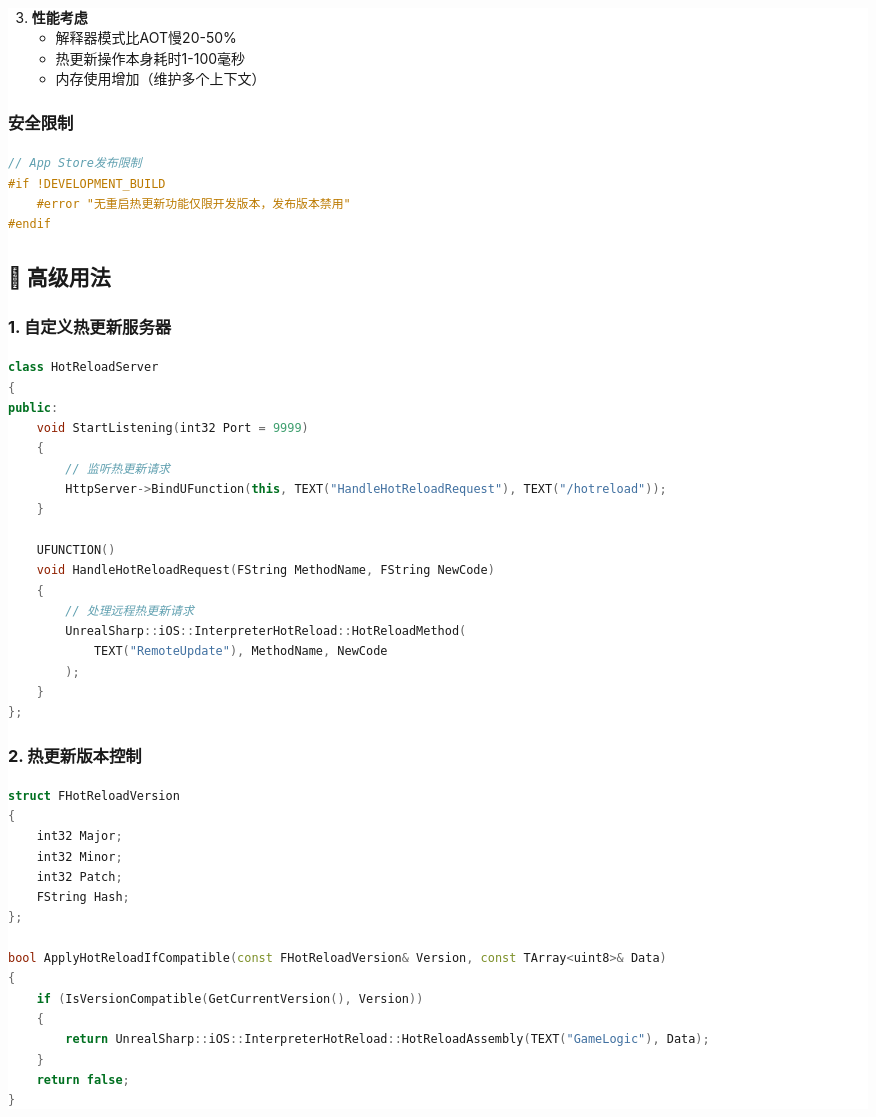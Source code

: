 3. **性能考虑**
   - 解释器模式比AOT慢20-50%
   - 热更新操作本身耗时1-100毫秒
   - 内存使用增加（维护多个上下文）

### 安全限制

```cpp
// App Store发布限制
#if !DEVELOPMENT_BUILD
    #error "无重启热更新功能仅限开发版本，发布版本禁用"
#endif
```

## 🔬 高级用法

### 1. 自定义热更新服务器

```cpp
class HotReloadServer 
{
public:
    void StartListening(int32 Port = 9999) 
    {
        // 监听热更新请求
        HttpServer->BindUFunction(this, TEXT("HandleHotReloadRequest"), TEXT("/hotreload"));
    }
    
    UFUNCTION()
    void HandleHotReloadRequest(FString MethodName, FString NewCode) 
    {
        // 处理远程热更新请求
        UnrealSharp::iOS::InterpreterHotReload::HotReloadMethod(
            TEXT("RemoteUpdate"), MethodName, NewCode
        );
    }
};
```

### 2. 热更新版本控制

```cpp
struct FHotReloadVersion 
{
    int32 Major;
    int32 Minor; 
    int32 Patch;
    FString Hash;
};

bool ApplyHotReloadIfCompatible(const FHotReloadVersion& Version, const TArray<uint8>& Data)
{
    if (IsVersionCompatible(GetCurrentVersion(), Version))
    {
        return UnrealSharp::iOS::InterpreterHotReload::HotReloadAssembly(TEXT("GameLogic"), Data);
    }
    return false;
}
```

